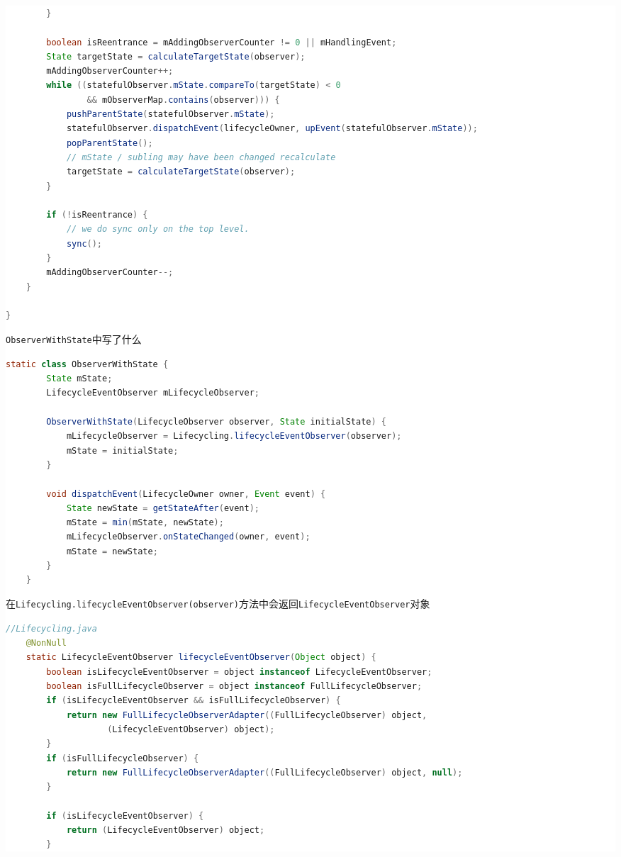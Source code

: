 ```java
        }

        boolean isReentrance = mAddingObserverCounter != 0 || mHandlingEvent;
        State targetState = calculateTargetState(observer);
        mAddingObserverCounter++;
        while ((statefulObserver.mState.compareTo(targetState) < 0
                && mObserverMap.contains(observer))) {
            pushParentState(statefulObserver.mState);
            statefulObserver.dispatchEvent(lifecycleOwner, upEvent(statefulObserver.mState));
            popParentState();
            // mState / subling may have been changed recalculate
            targetState = calculateTargetState(observer);
        }

        if (!isReentrance) {
            // we do sync only on the top level.
            sync();
        }
        mAddingObserverCounter--;
    }
  
}
```

`ObserverWithState`中写了什么

```java
static class ObserverWithState {
        State mState;
        LifecycleEventObserver mLifecycleObserver;

        ObserverWithState(LifecycleObserver observer, State initialState) {
            mLifecycleObserver = Lifecycling.lifecycleEventObserver(observer);
            mState = initialState;
        }

        void dispatchEvent(LifecycleOwner owner, Event event) {
            State newState = getStateAfter(event);
            mState = min(mState, newState);
            mLifecycleObserver.onStateChanged(owner, event);
            mState = newState;
        }
    }
```

在`Lifecycling.lifecycleEventObserver(observer)`方法中会返回`LifecycleEventObserver`对象

```java
//Lifecycling.java
    @NonNull
    static LifecycleEventObserver lifecycleEventObserver(Object object) {
        boolean isLifecycleEventObserver = object instanceof LifecycleEventObserver;
        boolean isFullLifecycleObserver = object instanceof FullLifecycleObserver;
        if (isLifecycleEventObserver && isFullLifecycleObserver) {
            return new FullLifecycleObserverAdapter((FullLifecycleObserver) object,
                    (LifecycleEventObserver) object);
        }
        if (isFullLifecycleObserver) {
            return new FullLifecycleObserverAdapter((FullLifecycleObserver) object, null);
        }

        if (isLifecycleEventObserver) {
            return (LifecycleEventObserver) object;
        }

```